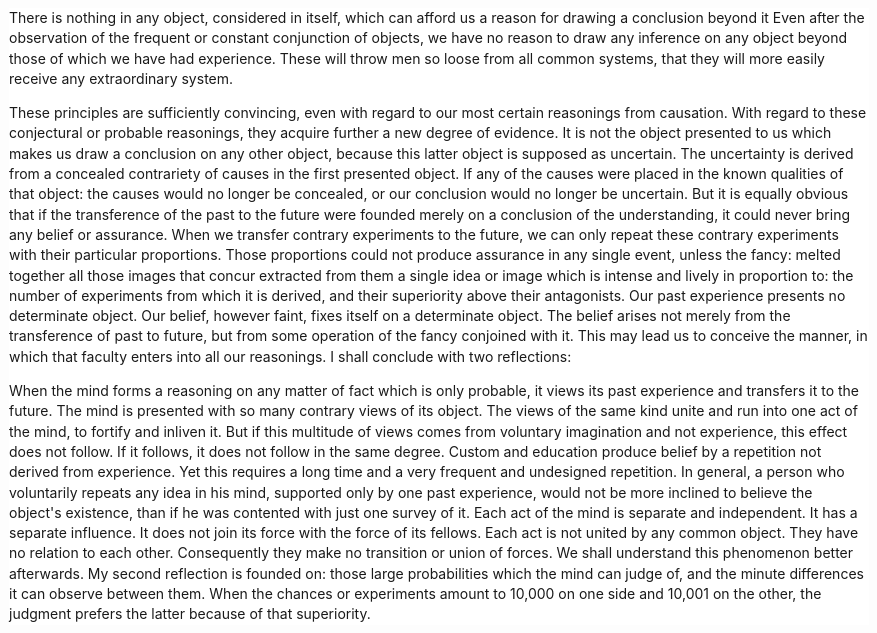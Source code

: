 There is nothing in any object, considered in itself, which can afford us a reason for drawing a conclusion beyond it
Even after the observation of the frequent or constant conjunction of objects, we have no reason to draw any inference on any object beyond those of which we have had experience.
These will throw men so loose from all common systems, that they will more easily receive any extraordinary system.

These principles are sufficiently convincing, even with regard to our most certain reasonings from causation.
With regard to these conjectural or probable reasonings, they acquire further a new degree of evidence.
It is not the object presented to us which makes us draw a conclusion on any other object, because this latter object is supposed as uncertain.
The uncertainty is derived from a concealed contrariety of causes in the first presented object.
If any of the causes were placed in the known qualities of that object:
the causes would no longer be concealed, or
our conclusion would no longer be uncertain.
But it is equally obvious that if the transference of the past to the future were founded merely on a conclusion of the understanding, it could never bring any belief or assurance.
When we transfer contrary experiments to the future, we can only repeat these contrary experiments with their particular proportions.
Those proportions could not produce assurance in any single event, unless the fancy:
melted together all those images that concur
extracted from them a single idea or image which is intense and lively in proportion to:
the number of experiments from which it is derived, and
their superiority above their antagonists.
Our past experience presents no determinate object.
Our belief, however faint, fixes itself on a determinate object.
The belief arises not merely from the transference of past to future, but from some operation of the fancy conjoined with it.
This may lead us to conceive the manner, in which that faculty enters into all our reasonings.
I shall conclude with two reflections:

When the mind forms a reasoning on any matter of fact which is only probable, it views its past experience and transfers it to the future.
The mind is presented with so many contrary views of its object.
The views of the same kind unite and run into one act of the mind, to fortify and inliven it.
But if this multitude of views comes from voluntary imagination and not experience, this effect does not follow.
If it follows, it does not follow in the same degree.
Custom and education produce belief by a repetition not derived from experience.
Yet this requires a long time and a very frequent and undesigned repetition.
In general, a person who voluntarily repeats any idea in his mind, supported only by one past experience, would not be more inclined to believe the object's existence, than if he was contented with just one survey of it.
Each act of the mind is separate and independent.
It has a separate influence.
It does not join its force with the force of its fellows.
Each act is not united by any common object.
They have no relation to each other.
Consequently they make no transition or union of forces.
We shall understand this phenomenon better afterwards.
My second reflection is founded on:
those large probabilities which the mind can judge of, and
the minute differences it can observe between them.
When the chances or experiments amount to 10,000 on one side and 10,001 on the other, the judgment prefers the latter because of that superiority.
